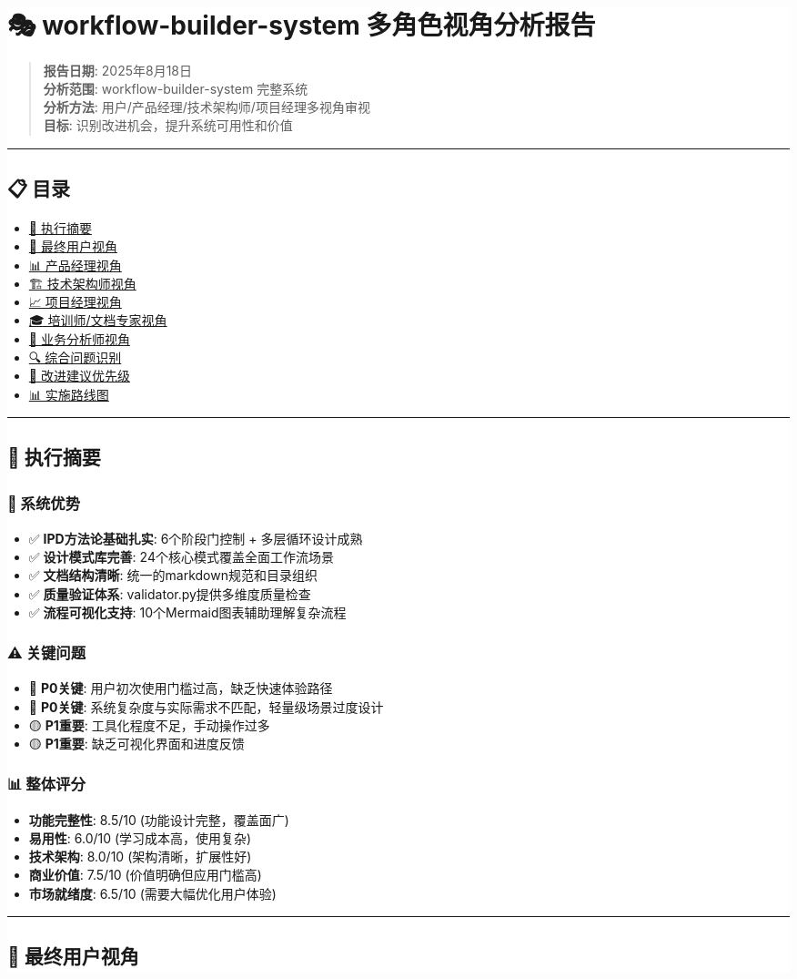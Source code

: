 # 🎭 workflow-builder-system 多角色视角分析报告

> **报告日期**: 2025年8月18日  
> **分析范围**: workflow-builder-system 完整系统  
> **分析方法**: 用户/产品经理/技术架构师/项目经理多视角审视  
> **目标**: 识别改进机会，提升系统可用性和价值

---

## 📋 目录

- [🎯 执行摘要](#🎯-执行摘要)
- [👤 最终用户视角](#👤-最终用户视角)
- [📊 产品经理视角](#📊-产品经理视角)
- [🏗️ 技术架构师视角](#🏗️-技术架构师视角)
- [📈 项目经理视角](#📈-项目经理视角)
- [🎓 培训师/文档专家视角](#🎓-培训师文档专家视角)
- [💼 业务分析师视角](#💼-业务分析师视角)
- [🔍 综合问题识别](#🔍-综合问题识别)
- [🚀 改进建议优先级](#🚀-改进建议优先级)
- [📊 实施路线图](#📊-实施路线图)

---

## 🎯 执行摘要

### 🌟 系统优势

- ✅ **IPD方法论基础扎实**: 6个阶段门控制 + 多层循环设计成熟
- ✅ **设计模式库完善**: 24个核心模式覆盖全面工作流场景
- ✅ **文档结构清晰**: 统一的markdown规范和目录组织
- ✅ **质量验证体系**: validator.py提供多维度质量检查
- ✅ **流程可视化支持**: 10个Mermaid图表辅助理解复杂流程

### ⚠️ 关键问题
- 🔴 **P0关键**: 用户初次使用门槛过高，缺乏快速体验路径
- 🔴 **P0关键**: 系统复杂度与实际需求不匹配，轻量级场景过度设计
- 🟡 **P1重要**: 工具化程度不足，手动操作过多
- 🟡 **P1重要**: 缺乏可视化界面和进度反馈

### 📊 整体评分
- **功能完整性**: 8.5/10 (功能设计完整，覆盖面广)
- **易用性**: 6.0/10 (学习成本高，使用复杂)
- **技术架构**: 8.0/10 (架构清晰，扩展性好)
- **商业价值**: 7.5/10 (价值明确但应用门槛高)
- **市场就绪度**: 6.5/10 (需要大幅优化用户体验)

---

## 👤 最终用户视角
